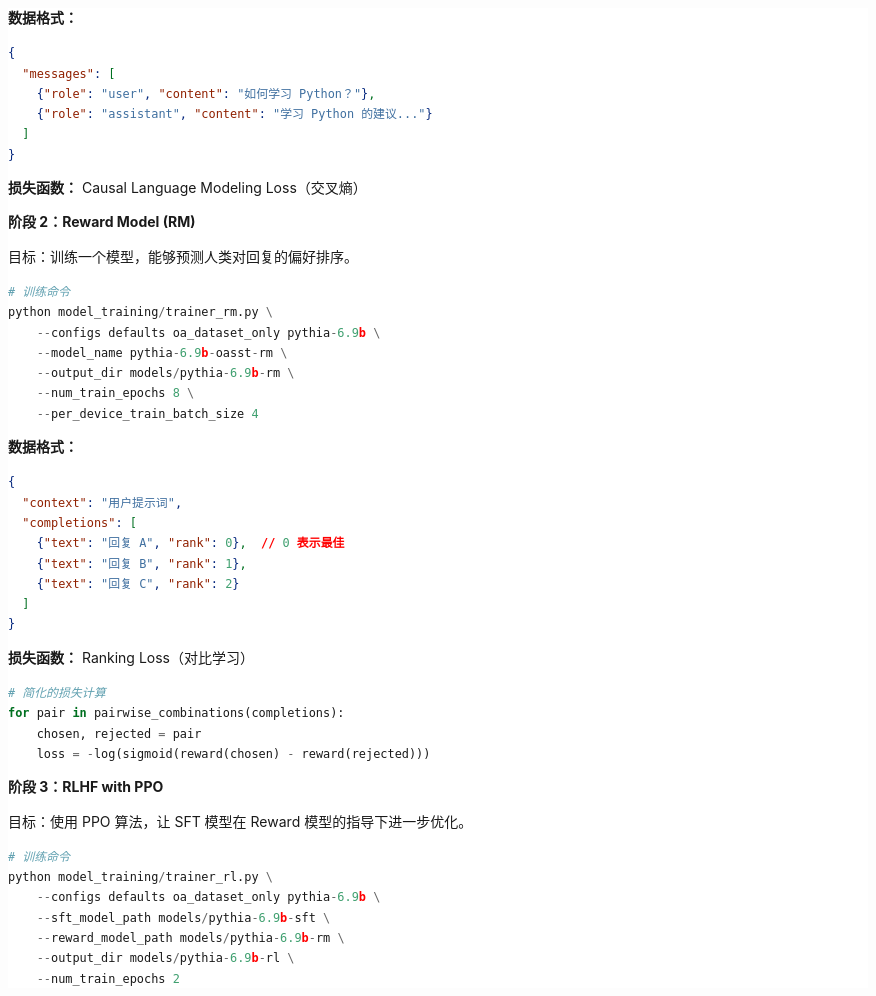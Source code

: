 **数据格式：**

```json
{
  "messages": [
    {"role": "user", "content": "如何学习 Python？"},
    {"role": "assistant", "content": "学习 Python 的建议..."}
  ]
}
```

**损失函数：** Causal Language Modeling Loss（交叉熵）

**阶段 2：Reward Model (RM)**

目标：训练一个模型，能够预测人类对回复的偏好排序。

```python
# 训练命令
python model_training/trainer_rm.py \
    --configs defaults oa_dataset_only pythia-6.9b \
    --model_name pythia-6.9b-oasst-rm \
    --output_dir models/pythia-6.9b-rm \
    --num_train_epochs 8 \
    --per_device_train_batch_size 4
```

**数据格式：**

```json
{
  "context": "用户提示词",
  "completions": [
    {"text": "回复 A", "rank": 0},  // 0 表示最佳
    {"text": "回复 B", "rank": 1},
    {"text": "回复 C", "rank": 2}
  ]
}
```

**损失函数：** Ranking Loss（对比学习）

```python
# 简化的损失计算
for pair in pairwise_combinations(completions):
    chosen, rejected = pair
    loss = -log(sigmoid(reward(chosen) - reward(rejected)))
```

**阶段 3：RLHF with PPO**

目标：使用 PPO 算法，让 SFT 模型在 Reward 模型的指导下进一步优化。

```python
# 训练命令
python model_training/trainer_rl.py \
    --configs defaults oa_dataset_only pythia-6.9b \
    --sft_model_path models/pythia-6.9b-sft \
    --reward_model_path models/pythia-6.9b-rm \
    --output_dir models/pythia-6.9b-rl \
    --num_train_epochs 2
```
